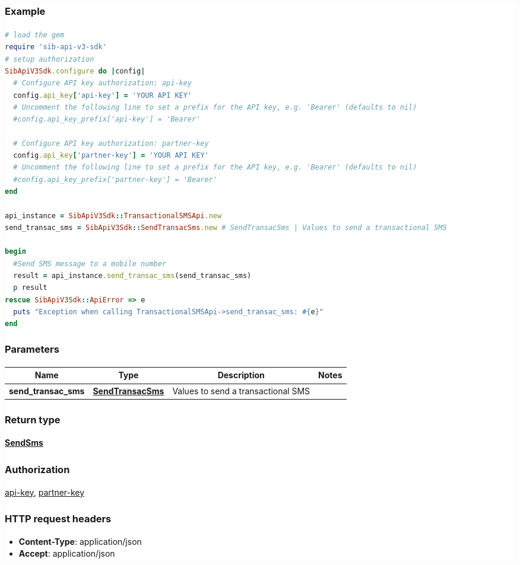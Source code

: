 ### Example

```ruby
# load the gem
require 'sib-api-v3-sdk'
# setup authorization
SibApiV3Sdk.configure do |config|
  # Configure API key authorization: api-key
  config.api_key['api-key'] = 'YOUR API KEY'
  # Uncomment the following line to set a prefix for the API key, e.g. 'Bearer' (defaults to nil)
  #config.api_key_prefix['api-key'] = 'Bearer'

  # Configure API key authorization: partner-key
  config.api_key['partner-key'] = 'YOUR API KEY'
  # Uncomment the following line to set a prefix for the API key, e.g. 'Bearer' (defaults to nil)
  #config.api_key_prefix['partner-key'] = 'Bearer'
end

api_instance = SibApiV3Sdk::TransactionalSMSApi.new
send_transac_sms = SibApiV3Sdk::SendTransacSms.new # SendTransacSms | Values to send a transactional SMS

begin
  #Send SMS message to a mobile number
  result = api_instance.send_transac_sms(send_transac_sms)
  p result
rescue SibApiV3Sdk::ApiError => e
  puts "Exception when calling TransactionalSMSApi->send_transac_sms: #{e}"
end
```

### Parameters


Name | Type | Description  | Notes
------------- | ------------- | ------------- | -------------
 **send_transac_sms** | [**SendTransacSms**](SendTransacSms.md)| Values to send a transactional SMS | 

### Return type

[**SendSms**](SendSms.md)

### Authorization

[api-key](../README.md#api-key), [partner-key](../README.md#partner-key)

### HTTP request headers

- **Content-Type**: application/json
- **Accept**: application/json

